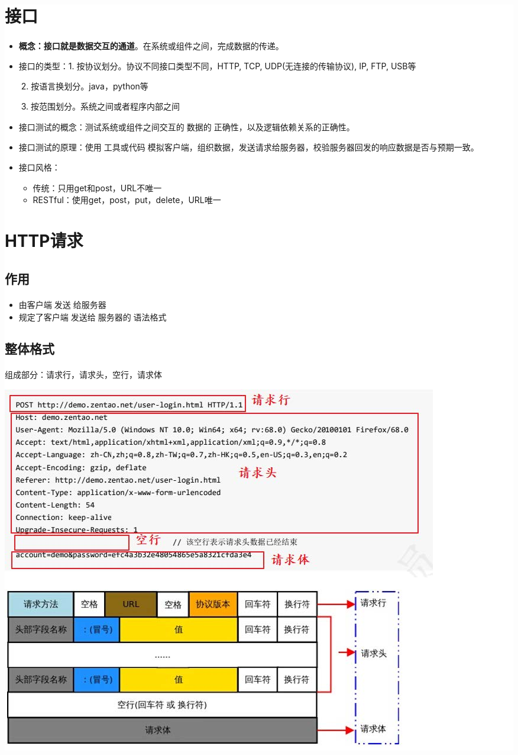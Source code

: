 # 接口

- **概念：接口就是数据交互的通道**。在系统或组件之间，完成数据的传递。

- 接口的类型：1. 按协议划分。协议不同接口类型不同，HTTP, TCP, UDP(无连接的传输协议), IP, FTP, USB等 

  ​				       2. 按语言换划分。java，python等

  ​					   3. 按范围划分。系统之间或者程序内部之间

- 接口测试的概念：测试系统或组件之间交互的 数据的 正确性，以及逻辑依赖关系的正确性。

- 接口测试的原理：使用 工具或代码 模拟客户端，组织数据，发送请求给服务器，校验服务器回发的响应数据是否与预期一致。

- 接口风格：

  - 传统：只用get和post，URL不唯一
  - RESTful：使用get，post，put，delete，URL唯一

# HTTP请求

## **作用**

- 由客户端 发送 给服务器
- 规定了客户端 发送给 服务器的 语法格式

## **整体格式**

组成部分：请求行，请求头，空行，请求体

![1](.\data\1.jpg)

![](.\data\2.jpg)
